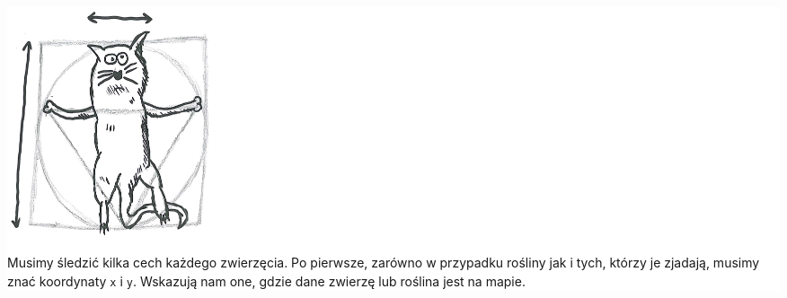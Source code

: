 <img src="zwierzak2.jpg" style="zoom:25%;" />

Musimy śledzić kilka cech każdego zwierzęcia. Po pierwsze, zarówno w przypadku rośliny jak i tych, którzy je zjadają, musimy znać koordynaty `x` i `y`. Wskazują nam one, gdzie dane zwierzę lub roślina jest na mapie.
